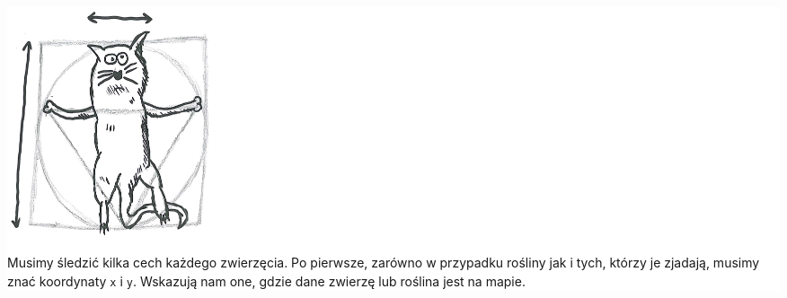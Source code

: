 <img src="zwierzak2.jpg" style="zoom:25%;" />

Musimy śledzić kilka cech każdego zwierzęcia. Po pierwsze, zarówno w przypadku rośliny jak i tych, którzy je zjadają, musimy znać koordynaty `x` i `y`. Wskazują nam one, gdzie dane zwierzę lub roślina jest na mapie.
